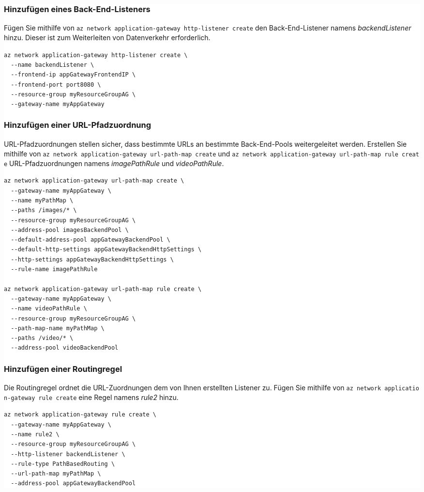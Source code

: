 ### <a name="add-a-backend-listener"></a>Hinzufügen eines Back-End-Listeners

Fügen Sie mithilfe von `az network application-gateway http-listener create` den Back-End-Listener namens *backendListener* hinzu. Dieser ist zum Weiterleiten von Datenverkehr erforderlich.


```azurecli-interactive
az network application-gateway http-listener create \
  --name backendListener \
  --frontend-ip appGatewayFrontendIP \
  --frontend-port port8080 \
  --resource-group myResourceGroupAG \
  --gateway-name myAppGateway
```

### <a name="add-a-url-path-map"></a>Hinzufügen einer URL-Pfadzuordnung

URL-Pfadzuordnungen stellen sicher, dass bestimmte URLs an bestimmte Back-End-Pools weitergeleitet werden. Erstellen Sie mithilfe von `az network application-gateway url-path-map create` und `az network application-gateway url-path-map rule create` URL-Pfadzuordnungen namens *imagePathRule* und *videoPathRule*.

```azurecli-interactive
az network application-gateway url-path-map create \
  --gateway-name myAppGateway \
  --name myPathMap \
  --paths /images/* \
  --resource-group myResourceGroupAG \
  --address-pool imagesBackendPool \
  --default-address-pool appGatewayBackendPool \
  --default-http-settings appGatewayBackendHttpSettings \
  --http-settings appGatewayBackendHttpSettings \
  --rule-name imagePathRule

az network application-gateway url-path-map rule create \
  --gateway-name myAppGateway \
  --name videoPathRule \
  --resource-group myResourceGroupAG \
  --path-map-name myPathMap \
  --paths /video/* \
  --address-pool videoBackendPool
```

### <a name="add-a-routing-rule"></a>Hinzufügen einer Routingregel

Die Routingregel ordnet die URL-Zuordnungen dem von Ihnen erstellten Listener zu. Fügen Sie mithilfe von `az network application-gateway rule create` eine Regel namens *rule2* hinzu.

```azurecli-interactive
az network application-gateway rule create \
  --gateway-name myAppGateway \
  --name rule2 \
  --resource-group myResourceGroupAG \
  --http-listener backendListener \
  --rule-type PathBasedRouting \
  --url-path-map myPathMap \
  --address-pool appGatewayBackendPool
```
